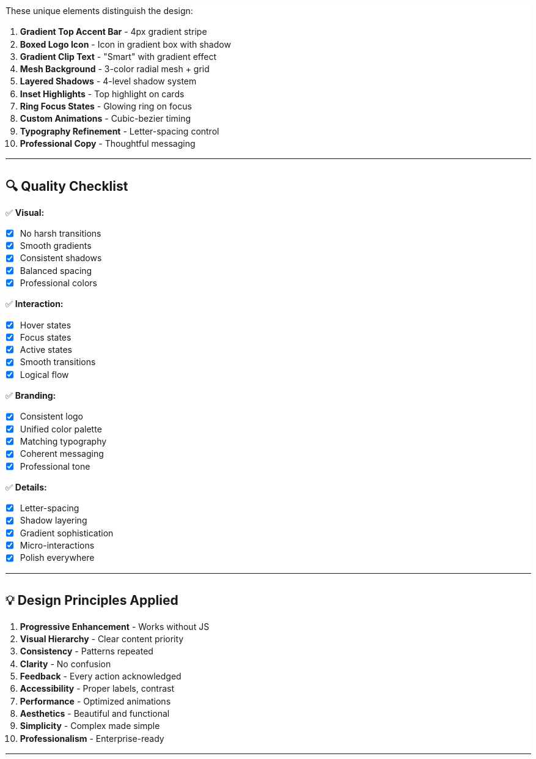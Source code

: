 These unique elements distinguish the design:

1. **Gradient Top Accent Bar** - 4px gradient stripe
2. **Boxed Logo Icon** - Icon in gradient box with shadow
3. **Gradient Clip Text** - "Smart" with gradient effect
4. **Mesh Background** - 3-color radial mesh + grid
5. **Layered Shadows** - 4-level shadow system
6. **Inset Highlights** - Top highlight on cards
7. **Ring Focus States** - Glowing ring on focus
8. **Custom Animations** - Cubic-bezier timing
9. **Typography Refinement** - Letter-spacing control
10. **Professional Copy** - Thoughtful messaging

---

## 🔍 **Quality Checklist**

✅ **Visual:**
- [x] No harsh transitions
- [x] Smooth gradients
- [x] Consistent shadows
- [x] Balanced spacing
- [x] Professional colors

✅ **Interaction:**
- [x] Hover states
- [x] Focus states
- [x] Active states
- [x] Smooth transitions
- [x] Logical flow

✅ **Branding:**
- [x] Consistent logo
- [x] Unified color palette
- [x] Matching typography
- [x] Coherent messaging
- [x] Professional tone

✅ **Details:**
- [x] Letter-spacing
- [x] Shadow layering
- [x] Gradient sophistication
- [x] Micro-interactions
- [x] Polish everywhere

---

## 💡 **Design Principles Applied**

1. **Progressive Enhancement** - Works without JS
2. **Visual Hierarchy** - Clear content priority
3. **Consistency** - Patterns repeated
4. **Clarity** - No confusion
5. **Feedback** - Every action acknowledged
6. **Accessibility** - Proper labels, contrast
7. **Performance** - Optimized animations
8. **Aesthetics** - Beautiful and functional
9. **Simplicity** - Complex made simple
10. **Professionalism** - Enterprise-ready

---